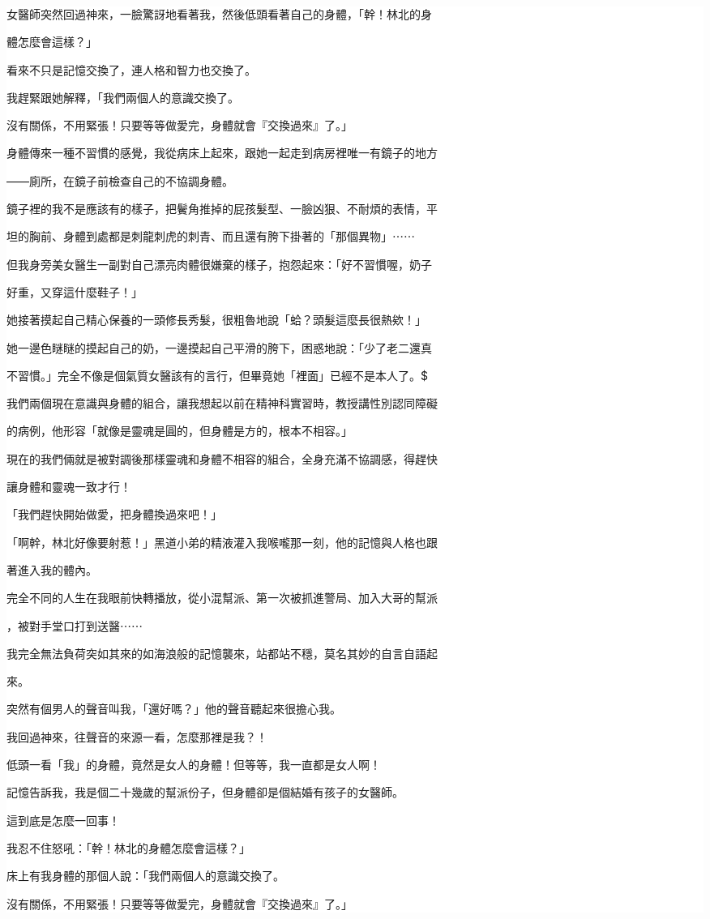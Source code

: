 女醫師突然回過神來，一臉驚訝地看著我，然後低頭看著自己的身體，「幹！林北的身

體怎麼會這樣？」

看來不只是記憶交換了，連人格和智力也交換了。

我趕緊跟她解釋，「我們兩個人的意識交換了。

沒有關係，不用緊張！只要等等做愛完，身體就會『交換過來』了。」

身體傳來一種不習慣的感覺，我從病床上起來，跟她一起走到病房裡唯一有鏡子的地方

——廁所，在鏡子前檢查自己的不協調身體。

鏡子裡的我不是應該有的樣子，把鬢角推掉的屁孩髮型、一臉凶狠、不耐煩的表情，平

坦的胸前、身體到處都是刺龍刺虎的刺青、而且還有胯下掛著的「那個異物」⋯⋯

但我身旁美女醫生一副對自己漂亮肉體很嫌棄的樣子，抱怨起來：「好不習慣喔，奶子

好重，又穿這什麼鞋子！」

她接著摸起自己精心保養的一頭修長秀髮，很粗魯地說「蛤？頭髮這麼長很熱欸！」

她一邊色瞇瞇的摸起自己的奶，一邊摸起自己平滑的胯下，困惑地說：「少了老二還真

不習慣。」完全不像是個氣質女醫該有的言行，但畢竟她「裡面」已經不是本人了。$

我們兩個現在意識與身體的組合，讓我想起以前在精神科實習時，教授講性別認同障礙

的病例，他形容「就像是靈魂是圓的，但身體是方的，根本不相容。」

現在的我們倆就是被對調後那樣靈魂和身體不相容的組合，全身充滿不協調感，得趕快

讓身體和靈魂一致才行！

「我們趕快開始做愛，把身體換過來吧！」

「啊幹，林北好像要射惹！」黑道小弟的精液灌入我喉嚨那一刻，他的記憶與人格也跟

著進入我的體內。

完全不同的人生在我眼前快轉播放，從小混幫派、第一次被抓進警局、加入大哥的幫派

，被對手堂口打到送醫⋯⋯

我完全無法負荷突如其來的如海浪般的記憶襲來，站都站不穩，莫名其妙的自言自語起

來。

突然有個男人的聲音叫我，「還好嗎？」他的聲音聽起來很擔心我。

我回過神來，往聲音的來源一看，怎麼那裡是我？！

低頭一看「我」的身體，竟然是女人的身體！但等等，我一直都是女人啊！

記憶告訴我，我是個二十幾歲的幫派份子，但身體卻是個結婚有孩子的女醫師。

這到底是怎麼一回事！

我忍不住怒吼：「幹！林北的身體怎麼會這樣？」

床上有我身體的那個人說：「我們兩個人的意識交換了。

沒有關係，不用緊張！只要等等做愛完，身體就會『交換過來』了。」

